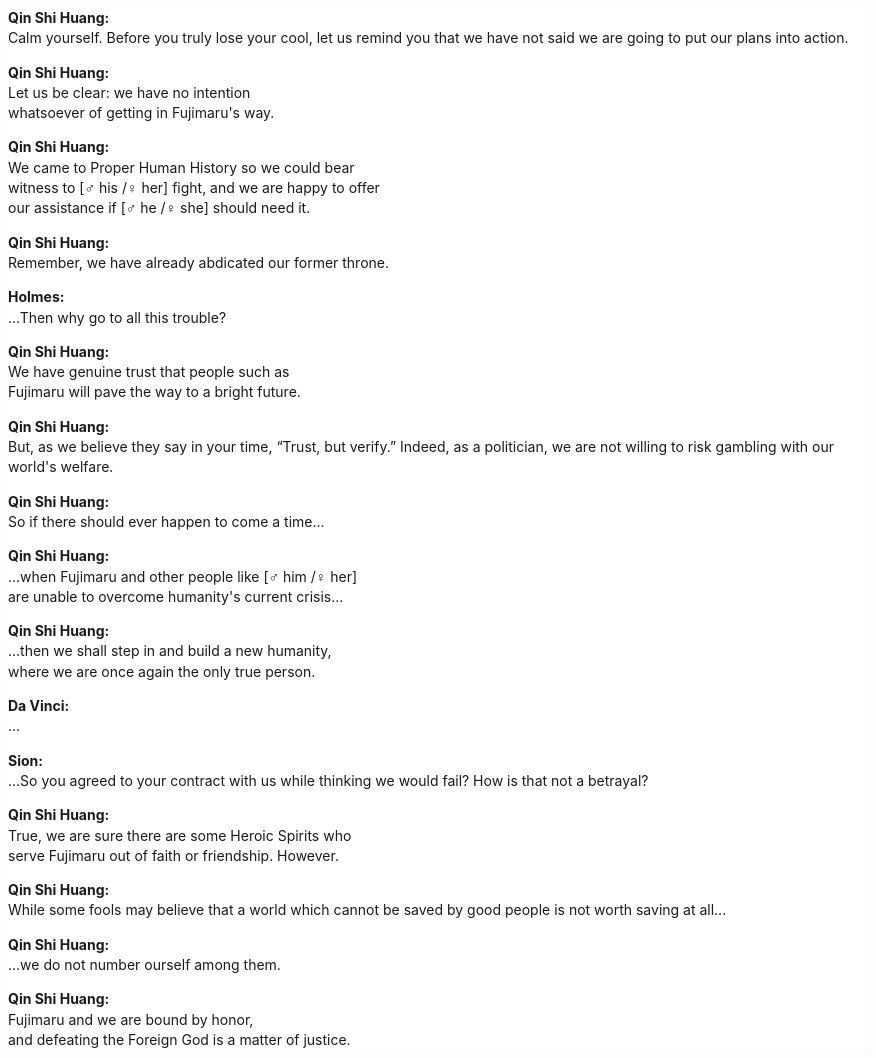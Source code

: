 **Qin Shi Huang:**   
Calm yourself. Before you truly lose your cool, let us remind you that we have not said we are going to put our plans into action.  
  
**Qin Shi Huang:**   
Let us be clear: we have no intention  
whatsoever of getting in Fujimaru's way.  
  
**Qin Shi Huang:**   
We came to Proper Human History so we could bear  
witness to [♂ his /♀️ her] fight, and we are happy to offer  
our assistance if [♂ he /♀️ she] should need it.  
  
**Qin Shi Huang:**   
Remember, we have already abdicated our former throne.  
  
**Holmes:**   
...Then why go to all this trouble?  
  
**Qin Shi Huang:**   
We have genuine trust that people such as  
Fujimaru will pave the way to a bright future.  
  
**Qin Shi Huang:**   
But, as we believe they say in your time, “Trust, but verify.” Indeed, as a politician, we are not willing to risk gambling with our world's welfare.  
  
**Qin Shi Huang:**   
So if there should ever happen to come a time...  
  
**Qin Shi Huang:**   
...when Fujimaru and other people like [♂ him /♀️ her]  
are unable to overcome humanity's current crisis...  
  
**Qin Shi Huang:**   
...then we shall step in and build a new humanity,  
where we are once again the only true person.  
  
**Da Vinci:**   
...  
  
**Sion:**   
...So you agreed to your contract with us while thinking we would fail? How is that not a betrayal?  
  
**Qin Shi Huang:**   
True, we are sure there are some Heroic Spirits who  
serve Fujimaru out of faith or friendship. However.  
  
**Qin Shi Huang:**   
While some fools may believe that a world which cannot be saved by good people is not worth saving at all...  
  
**Qin Shi Huang:**   
...we do not number ourself among them.  
  
**Qin Shi Huang:**   
Fujimaru and we are bound by honor,  
and defeating the Foreign God is a matter of justice.  
  